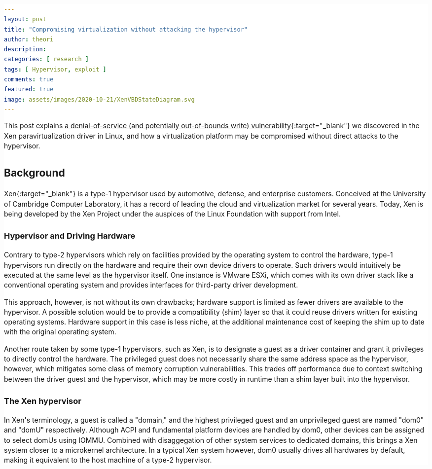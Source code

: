 ```yaml
---
layout: post
title: "Compromising virtualization without attacking the hypervisor"
author: theori
description:
categories: [ research ]
tags: [ Hypervisor, exploit ]
comments: true
featured: true
image: assets/images/2020-10-21/XenVBDStateDiagram.svg
---
```


This post explains [a denial-of-service (and potentially out-of-bounds write) vulnerability][xsa-331]{:target="_blank"} we discovered in the Xen paravirtualization driver in Linux, and how a virtualization platform may be compromised without direct attacks to the hypervisor.

## Background

[Xen][Xen Project]{:target="_blank"} is a type-1 hypervisor used by automotive, defense, and enterprise customers. Conceived at the University of Cambridge Computer Laboratory, it has a record of leading the cloud and virtualization market for several years. Today, Xen is being developed by the Xen Project under the auspices of the Linux Foundation with support from Intel.

### Hypervisor and Driving Hardware

Contrary to type-2 hypervisors which rely on facilities provided by the operating system to control the hardware, type-1 hypervisors run directly on the hardware and require their own device drivers to operate.
Such drivers would intuitively be executed at the same level as the hypervisor itself.
One instance is VMware ESXi, which comes with its own driver stack like a conventional operating system and provides interfaces for third-party driver development.

This approach, however, is not without its own drawbacks; hardware support is limited as fewer drivers are available to the hypervisor.
A possible solution would be to provide a compatibility (shim) layer so that it could reuse drivers written for existing operating systems.
Hardware support in this case is less niche, at the additional maintenance cost of keeping the shim up to date with the original operating system.

Another route taken by some type-1 hypervisors, such as Xen, is to designate a guest as a driver container and grant it privileges to directly control the hardware.
The privileged guest does not necessarily share the same address space as the hypervisor, however, which mitigates some class of memory corruption vulnerabilities.
This trades off performance due to context switching between the driver guest and the hypervisor, which may be more costly in runtime than a shim layer built into the hypervisor.

### The Xen hypervisor

In Xen's terminology, a guest is called a "domain," and the highest privileged guest and an unprivileged guest are named "dom0" and "domU" respectively.
Although ACPI and fundamental platform devices are handled by dom0, other devices can be assigned to select domUs using IOMMU.
Combined with disaggegation of other system services to dedicated domains, this brings a Xen system closer to a microkernel architecture.
In a typical Xen system however, dom0 usually drives all hardwares by default, making it equivalent to the host machine of a type-2 hypervisor.


[xsa-331]: https://xenbits.xen.org/xsa/advisory-331.html
[Xen Project]: https://xenproject.org/
[pvops]: https://wiki.xen.org/wiki/XenParavirtOps
[gnttab]: https://wiki.xen.org/wiki/Grant_Table
[evtchn]: https://wiki.xen.org/wiki/Event_Channel_Internals
[pvdev]: https://wiki.xen.org/wiki/Paravirtualization_(PV)#PV_IO_Drivers
[store]: https://wiki.xen.org/wiki/XenStore
[events_base.c]: https://git.kernel.org/pub/scm/linux/kernel/git/torvalds/linux.git/tree/drivers/xen/events/events_base.c
[vbddfa]: /assets/images/2020-10-21/XenVBDStateDiagram.svg